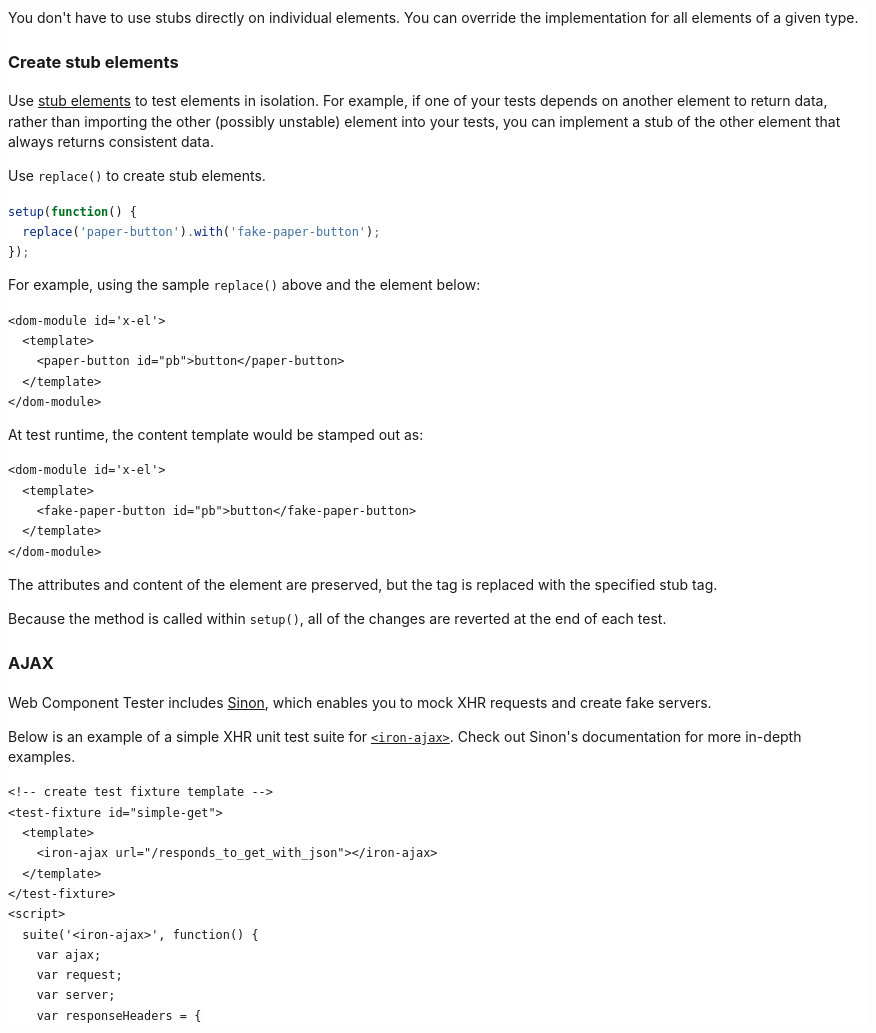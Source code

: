 You don't have to use stubs directly on individual elements. You can override
the implementation for all elements of a given type.

### Create stub elements

Use [stub elements](http://stackoverflow.com/questions/463278/what-is-a-stub)
to test elements in isolation. For example, if one of your tests
depends on another element to return data, rather than importing the other
(possibly unstable) element into your tests, you can implement a stub of the
other element that always returns consistent data.

Use `replace()` to create stub elements.

```js
setup(function() {
  replace('paper-button').with('fake-paper-button');
});
```

For example, using the sample `replace()` above and the element below:

```
<dom-module id='x-el'>
  <template>
    <paper-button id="pb">button</paper-button>
  </template>
</dom-module>
```

At test runtime, the content template would be stamped out as:

```
<dom-module id='x-el'>
  <template>
    <fake-paper-button id="pb">button</fake-paper-button>
  </template>
</dom-module>
```

The attributes and content of the element are preserved, but the tag
is replaced with the specified stub tag.

Because the method is called within `setup()`, all of the changes are
reverted at the end of each test.

### AJAX

<google-youtube video-id="_9qARcdCAn4" autoplay="0"
                rel="0" fluid></google-youtube>

Web Component Tester includes [Sinon](http://sinonjs.org/), which enables you to mock XHR
requests and create fake servers.

Below is an example of a simple XHR unit test suite for
[`<iron-ajax>`](https://www.webcomponents.org/element/PolymerElements/iron-ajax).
Check out Sinon's documentation for more in-depth examples.

```
<!-- create test fixture template -->
<test-fixture id="simple-get">
  <template>
    <iron-ajax url="/responds_to_get_with_json"></iron-ajax>
  </template>
</test-fixture>
<script>
  suite('<iron-ajax>', function() {
    var ajax;
    var request;
    var server;
    var responseHeaders = {
```